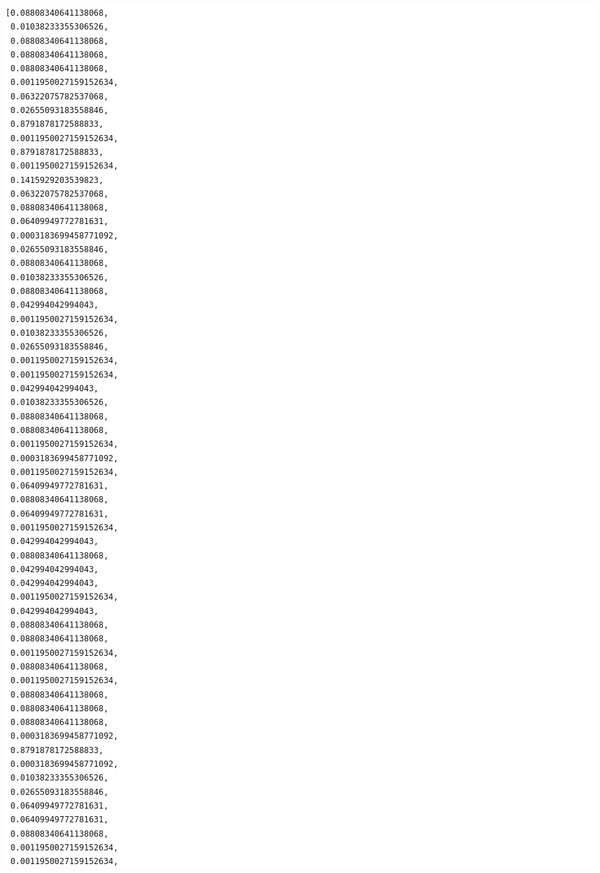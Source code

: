 


    [0.08808340641138068,
     0.01038233355306526,
     0.08808340641138068,
     0.08808340641138068,
     0.08808340641138068,
     0.0011950027159152634,
     0.06322075782537068,
     0.02655093183558846,
     0.8791878172588833,
     0.0011950027159152634,
     0.8791878172588833,
     0.0011950027159152634,
     0.1415929203539823,
     0.06322075782537068,
     0.08808340641138068,
     0.06409949772781631,
     0.0003183699458771092,
     0.02655093183558846,
     0.08808340641138068,
     0.01038233355306526,
     0.08808340641138068,
     0.042994042994043,
     0.0011950027159152634,
     0.01038233355306526,
     0.02655093183558846,
     0.0011950027159152634,
     0.0011950027159152634,
     0.042994042994043,
     0.01038233355306526,
     0.08808340641138068,
     0.08808340641138068,
     0.0011950027159152634,
     0.0003183699458771092,
     0.0011950027159152634,
     0.06409949772781631,
     0.08808340641138068,
     0.06409949772781631,
     0.0011950027159152634,
     0.042994042994043,
     0.08808340641138068,
     0.042994042994043,
     0.042994042994043,
     0.0011950027159152634,
     0.042994042994043,
     0.08808340641138068,
     0.08808340641138068,
     0.0011950027159152634,
     0.08808340641138068,
     0.0011950027159152634,
     0.08808340641138068,
     0.08808340641138068,
     0.08808340641138068,
     0.0003183699458771092,
     0.8791878172588833,
     0.0003183699458771092,
     0.01038233355306526,
     0.02655093183558846,
     0.06409949772781631,
     0.06409949772781631,
     0.08808340641138068,
     0.0011950027159152634,
     0.0011950027159152634,